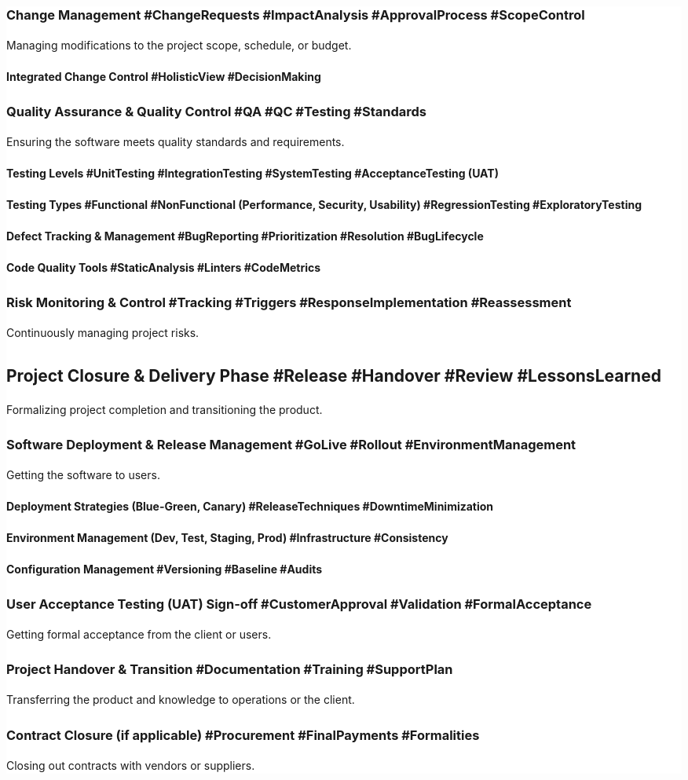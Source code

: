 ### Change Management #ChangeRequests #ImpactAnalysis #ApprovalProcess #ScopeControl
Managing modifications to the project scope, schedule, or budget.
#### Integrated Change Control #HolisticView #DecisionMaking

### Quality Assurance & Quality Control #QA #QC #Testing #Standards
Ensuring the software meets quality standards and requirements.
#### Testing Levels #UnitTesting #IntegrationTesting #SystemTesting #AcceptanceTesting (UAT)
#### Testing Types #Functional #NonFunctional (Performance, Security, Usability) #RegressionTesting #ExploratoryTesting
#### Defect Tracking & Management #BugReporting #Prioritization #Resolution #BugLifecycle
#### Code Quality Tools #StaticAnalysis #Linters #CodeMetrics

### Risk Monitoring & Control #Tracking #Triggers #ResponseImplementation #Reassessment
Continuously managing project risks.

## Project Closure & Delivery Phase #Release #Handover #Review #LessonsLearned
Formalizing project completion and transitioning the product.

### Software Deployment & Release Management #GoLive #Rollout #EnvironmentManagement
Getting the software to users.
#### Deployment Strategies (Blue-Green, Canary) #ReleaseTechniques #DowntimeMinimization
#### Environment Management (Dev, Test, Staging, Prod) #Infrastructure #Consistency
#### Configuration Management #Versioning #Baseline #Audits

### User Acceptance Testing (UAT) Sign-off #CustomerApproval #Validation #FormalAcceptance
Getting formal acceptance from the client or users.

### Project Handover & Transition #Documentation #Training #SupportPlan
Transferring the product and knowledge to operations or the client.

### Contract Closure (if applicable) #Procurement #FinalPayments #Formalities
Closing out contracts with vendors or suppliers.
